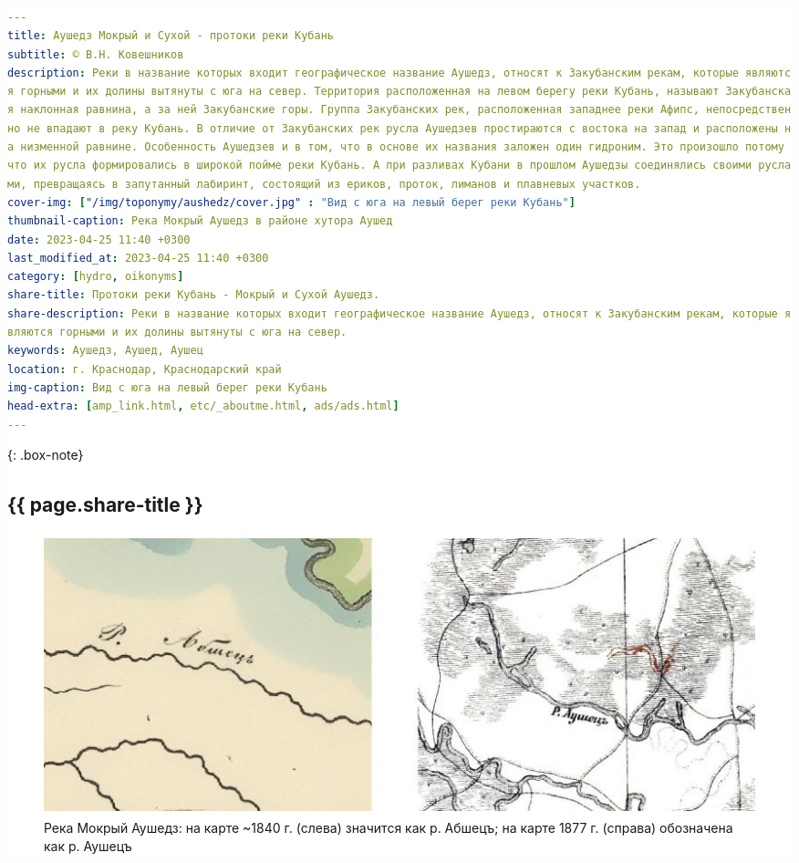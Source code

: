 ```yaml
---
title: Аушедз Мокрый и Сухой - протоки реки Кубань
subtitle: © В.Н. Ковешников
description: Реки в название которых входит географическое название Аушедз, относят к Закубанским рекам, которые являются горными и их долины вытянуты с юга на север. Территория расположенная на левом берегу реки Кубань, называют Закубанская наклонная равнина, а за ней Закубанские горы. Группа Закубанских рек, расположенная западнее реки Афипс, непосредственно не впадают в реку Кубань. В отличие от Закубанских рек русла Аушедзев простираются с востока на запад и расположены на низменной равнине. Особенность Аушедзев и в том, что в основе их названия заложен один гидроним. Это произошло потому что их русла формировались в широкой пойме реки Кубань. А при разливах Кубани в прошлом Аушедзы соединялись своими руслами, превращаясь в запутанный лабиринт, состоящий из ериков, проток, лиманов и плавневых участков.
cover-img: ["/img/toponymy/aushedz/cover.jpg" : "Вид с юга на левый берег реки Кубань"]
thumbnail-caption: Река Мокрый Аушедз в районе хутора Аушед
date: 2023-04-25 11:40 +0300
last_modified_at: 2023-04-25 11:40 +0300
category: [hydro, oikonyms]
share-title: Протоки реки Кубань - Мокрый и Сухой Аушедз.
share-description: Реки в название которых входит географическое название Аушедз, относят к Закубанским рекам, которые являются горными и их долины вытянуты с юга на север.
keywords: Аушедз, Аушед, Аушец
location: г. Краснодар, Краснодарский край
img-caption: Вид с юга на левый берег реки Кубань
head-extra: [amp_link.html, etc/_aboutme.html, ads/ads.html]
---
```

{: .box-note}
## {{ page.share-title }}

<figure>
	<img src="/img/toponymy/aushedz/Wet-Aushedz-River-on-map-of-1840-and-1877.jpg" title="Река Мокрый Аушедз на карте 1840 г. и 1877 г." alt="Река Мокрый Аушедз на карте 1840 г. и 1877 г." width="800" height="306"/>
	<figcaption>Река Мокрый Аушедз: на карте ~1840 г. (слева) значится как р. Абшецъ; на карте 1877 г. (справа) обозначена как р. Аушецъ</figcaption>
</figure>
